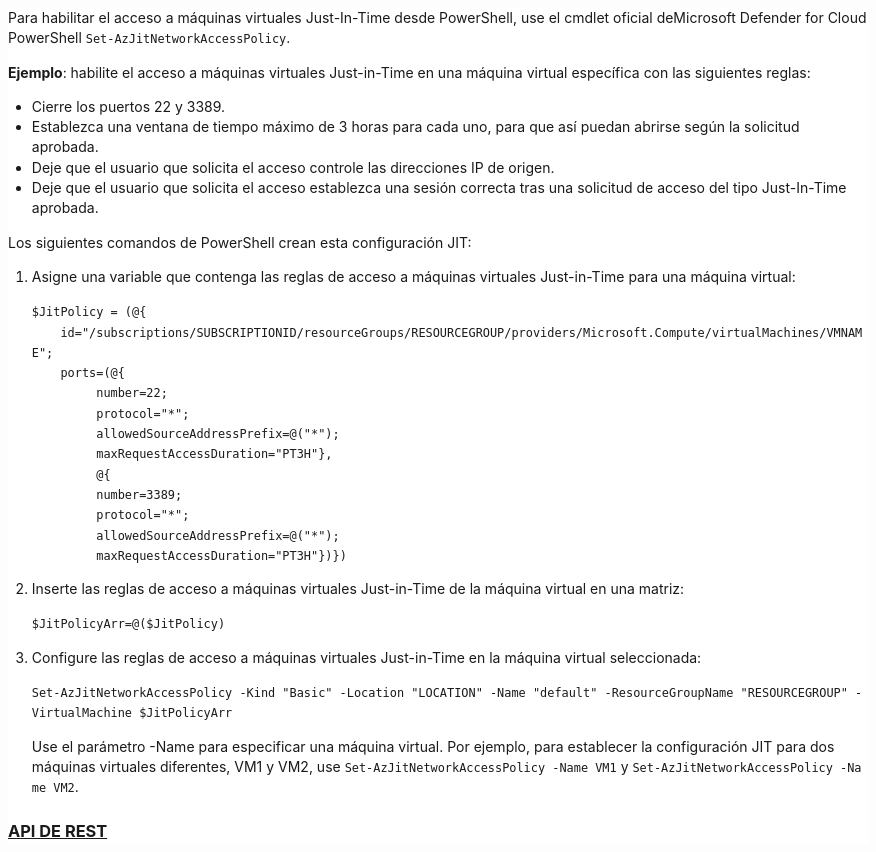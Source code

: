 Para habilitar el acceso a máquinas virtuales Just-In-Time desde PowerShell, use el cmdlet oficial deMicrosoft Defender for Cloud PowerShell `Set-AzJitNetworkAccessPolicy`.

**Ejemplo**: habilite el acceso a máquinas virtuales Just-in-Time en una máquina virtual específica con las siguientes reglas:

* Cierre los puertos 22 y 3389.
* Establezca una ventana de tiempo máximo de 3 horas para cada uno, para que así puedan abrirse según la solicitud aprobada.
* Deje que el usuario que solicita el acceso controle las direcciones IP de origen.
* Deje que el usuario que solicita el acceso establezca una sesión correcta tras una solicitud de acceso del tipo Just-In-Time aprobada.

Los siguientes comandos de PowerShell crean esta configuración JIT:

1. Asigne una variable que contenga las reglas de acceso a máquinas virtuales Just-in-Time para una máquina virtual:

    ```azurepowershell
    $JitPolicy = (@{
        id="/subscriptions/SUBSCRIPTIONID/resourceGroups/RESOURCEGROUP/providers/Microsoft.Compute/virtualMachines/VMNAME";
        ports=(@{
             number=22;
             protocol="*";
             allowedSourceAddressPrefix=@("*");
             maxRequestAccessDuration="PT3H"},
             @{
             number=3389;
             protocol="*";
             allowedSourceAddressPrefix=@("*");
             maxRequestAccessDuration="PT3H"})})
    ```

1. Inserte las reglas de acceso a máquinas virtuales Just-in-Time de la máquina virtual en una matriz:
    
    ```azurepowershell
    $JitPolicyArr=@($JitPolicy)
    ```

1. Configure las reglas de acceso a máquinas virtuales Just-in-Time en la máquina virtual seleccionada:
    
    ```azurepowershell
    Set-AzJitNetworkAccessPolicy -Kind "Basic" -Location "LOCATION" -Name "default" -ResourceGroupName "RESOURCEGROUP" -VirtualMachine $JitPolicyArr
    ```

    Use el parámetro -Name para especificar una máquina virtual. Por ejemplo, para establecer la configuración JIT para dos máquinas virtuales diferentes, VM1 y VM2, use ```Set-AzJitNetworkAccessPolicy -Name VM1``` y ```Set-AzJitNetworkAccessPolicy -Name VM2```.


### <a name="rest-api"></a>[**API DE REST**](#tab/jit-config-api)
